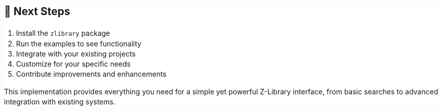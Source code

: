 ## 🔗 Next Steps

1. Install the `zlibrary` package
2. Run the examples to see functionality
3. Integrate with your existing projects
4. Customize for your specific needs
5. Contribute improvements and enhancements

This implementation provides everything you need for a simple yet powerful Z-Library interface, from basic searches to advanced integration with existing systems.